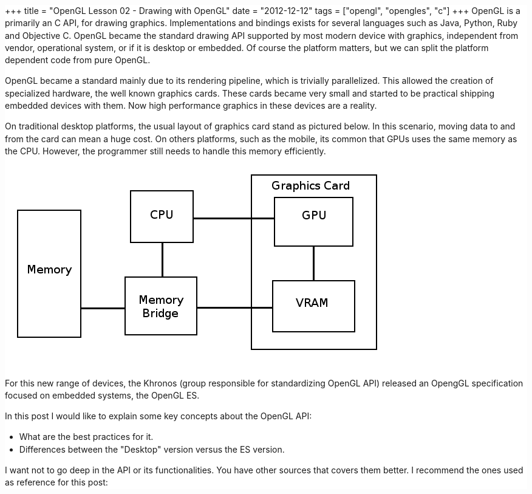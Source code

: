 +++
title = "OpenGL Lesson 02 - Drawing with OpenGL"
date = "2012-12-12"
tags = ["opengl", "opengles", "c"]
+++
OpenGL is a primarily an C API, for drawing graphics. Implementations
and bindings exists for several languages such as Java, Python, Ruby and
Objective C. OpenGL became the standard drawing API supported by most
modern device with graphics, independent from vendor, operational
system, or if it is desktop or embedded. Of course the platform matters,
but we can split the platform dependent code from pure OpenGL.

OpenGL became a standard mainly due to its rendering pipeline, which is
trivially parallelized. This allowed the creation of specialized
hardware, the well known graphics cards. These cards became very small
and started to be practical shipping embedded devices with them. Now
high performance graphics in these devices are a reality.

On traditional desktop platforms, the usual layout of graphics card
stand as pictured below. In this scenario, moving data to and from the
card can mean a huge cost. On others platforms, such as the mobile, its
common that GPUs uses the same memory as the CPU. However, the
programmer still needs to handle this memory efficiently.

![](/img/arch.png)

For this new range of devices, the Khronos (group responsible for
standardizing OpenGL API) released an OpengGL specification focused on
embedded systems, the OpenGL ES.

In this post I would like to explain some key concepts about the OpenGL
API:

- What are the best practices for it.
- Differences between the "Desktop" version versus the ES version.

I want not to go deep in the API or its functionalities. You have other
sources that covers them better. I recommend the ones used as reference
for this post:
